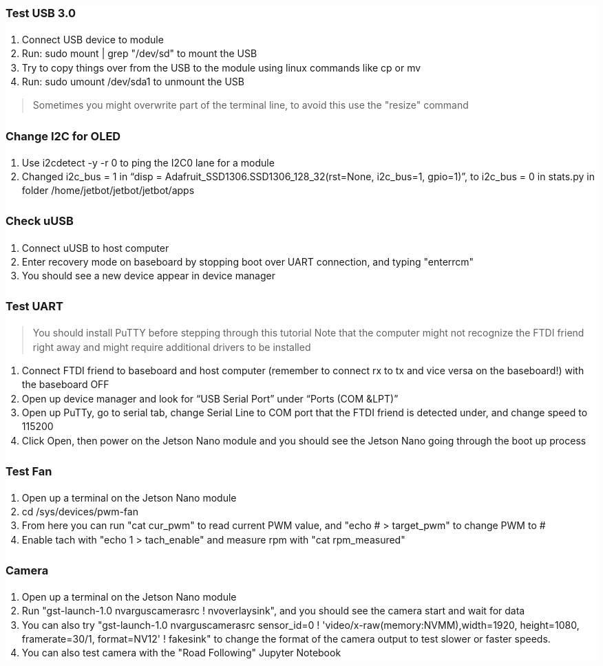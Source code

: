 ### Test USB 3.0

1. Connect USB device to module
2. Run: sudo mount | grep "/dev/sd" to mount the USB
3. Try to copy things over from the USB to the module using linux commands like cp or mv
4. Run: sudo umount /dev/sda1 to unmount the USB

> Sometimes you might overwrite part of the terminal line, to avoid this use the "resize" command

### Change I2C for OLED

1. Use i2cdetect -y -r 0 to ping the I2C0 lane for a module
2. Changed i2c_bus = 1 in “disp = Adafruit_SSD1306.SSD1306_128_32(rst=None, i2c_bus=1, gpio=1)”, to i2c_bus = 0 in stats.py in folder /home/jetbot/jetbot/jetbot/apps

### Check uUSB

1. Connect uUSB to host computer 
2. Enter recovery mode on baseboard by stopping boot over UART connection, and typing "enterrcm"
3. You should see a new device appear in device manager
 
### Test UART

> You should install PuTTY before stepping through this tutorial
> Note that the computer might not recognize the FTDI friend right away and might require additional drivers to be installed

1. Connect FTDI friend to baseboard and host computer (remember to connect rx to tx and vice versa on the baseboard!) with the baseboard OFF
2. Open up device manager and look for “USB Serial Port” under “Ports (COM &LPT)”
3. Open up PuTTy, go to serial tab, change Serial Line to COM port that the FTDI friend is detected under, and change speed to 115200 
4. Click Open, then power on the Jetson Nano module and you should see the Jetson Nano going through the boot up process

### Test Fan

1. Open up a terminal on the Jetson Nano module
2. cd /sys/devices/pwm-fan
3. From here you can run "cat cur_pwm" to read current PWM value, and "echo # > target_pwm" to change PWM to #
4. Enable tach with "echo 1 > tach_enable" and measure rpm with "cat rpm_measured"

### Camera

1. Open up a terminal on the Jetson Nano module
2. Run "gst-launch-1.0 nvarguscamerasrc ! nvoverlaysink", and you should see the camera start and wait for data
3. You can also try "gst-launch-1.0 nvarguscamerasrc sensor_id=0 ! 'video/x-raw(memory:NVMM),width=1920, height=1080, framerate=30/1, format=NV12' ! fakesink" to change the format of the camera output to test slower or faster speeds. 
4. You can also test camera with the "Road Following" Jupyter Notebook
